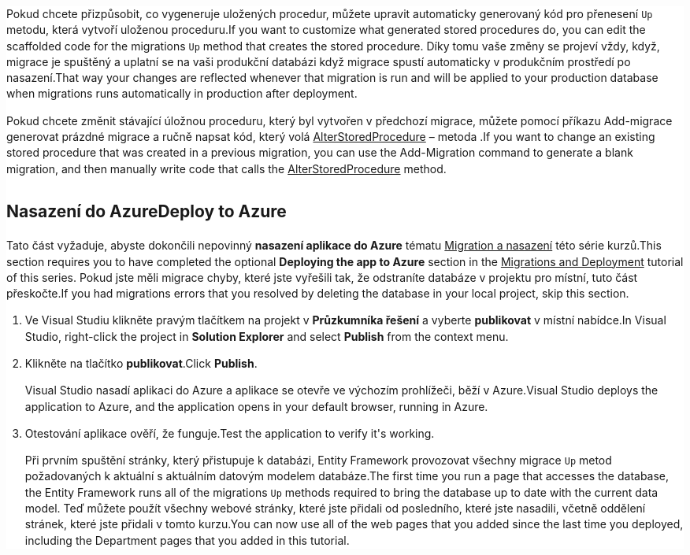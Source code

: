 <span data-ttu-id="3e937-174">Pokud chcete přizpůsobit, co vygeneruje uložených procedur, můžete upravit automaticky generovaný kód pro přenesení `Up` metodu, která vytvoří uloženou proceduru.</span><span class="sxs-lookup"><span data-stu-id="3e937-174">If you want to customize what generated stored procedures do, you can edit the scaffolded code for the migrations `Up` method that creates the stored procedure.</span></span> <span data-ttu-id="3e937-175">Díky tomu vaše změny se projeví vždy, když, migrace je spuštěný a uplatní se na vaši produkční databázi když migrace spustí automaticky v produkčním prostředí po nasazení.</span><span class="sxs-lookup"><span data-stu-id="3e937-175">That way your changes are reflected whenever that migration is run and will be applied to your production database when migrations runs automatically in production after deployment.</span></span>

<span data-ttu-id="3e937-176">Pokud chcete změnit stávající úložnou proceduru, který byl vytvořen v předchozí migrace, můžete pomocí příkazu Add-migrace generovat prázdné migrace a ručně napsat kód, který volá [AlterStoredProcedure](https://msdn.microsoft.com/library/system.data.entity.migrations.dbmigration.alterstoredprocedure.aspx) – metoda .</span><span class="sxs-lookup"><span data-stu-id="3e937-176">If you want to change an existing stored procedure that was created in a previous migration, you can use the Add-Migration command to generate a blank migration, and then manually write code that calls the [AlterStoredProcedure](https://msdn.microsoft.com/library/system.data.entity.migrations.dbmigration.alterstoredprocedure.aspx) method.</span></span>

## <a name="deploy-to-azure"></a><span data-ttu-id="3e937-177">Nasazení do Azure</span><span class="sxs-lookup"><span data-stu-id="3e937-177">Deploy to Azure</span></span>

<span data-ttu-id="3e937-178">Tato část vyžaduje, abyste dokončili nepovinný **nasazení aplikace do Azure** tématu [Migration a nasazení](migrations-and-deployment-with-the-entity-framework-in-an-asp-net-mvc-application.md) této série kurzů.</span><span class="sxs-lookup"><span data-stu-id="3e937-178">This section requires you to have completed the optional **Deploying the app to Azure** section in the [Migrations and Deployment](migrations-and-deployment-with-the-entity-framework-in-an-asp-net-mvc-application.md) tutorial of this series.</span></span> <span data-ttu-id="3e937-179">Pokud jste měli migrace chyby, které jste vyřešili tak, že odstraníte databáze v projektu pro místní, tuto část přeskočte.</span><span class="sxs-lookup"><span data-stu-id="3e937-179">If you had migrations errors that you resolved by deleting the database in your local project, skip this section.</span></span>

1. <span data-ttu-id="3e937-180">Ve Visual Studiu klikněte pravým tlačítkem na projekt v **Průzkumníka řešení** a vyberte **publikovat** v místní nabídce.</span><span class="sxs-lookup"><span data-stu-id="3e937-180">In Visual Studio, right-click the project in **Solution Explorer** and select **Publish** from the context menu.</span></span>
2. <span data-ttu-id="3e937-181">Klikněte na tlačítko **publikovat**.</span><span class="sxs-lookup"><span data-stu-id="3e937-181">Click **Publish**.</span></span>

    <span data-ttu-id="3e937-182">Visual Studio nasadí aplikaci do Azure a aplikace se otevře ve výchozím prohlížeči, běží v Azure.</span><span class="sxs-lookup"><span data-stu-id="3e937-182">Visual Studio deploys the application to Azure, and the application opens in your default browser, running in Azure.</span></span>
3. <span data-ttu-id="3e937-183">Otestování aplikace ověří, že funguje.</span><span class="sxs-lookup"><span data-stu-id="3e937-183">Test the application to verify it's working.</span></span>

    <span data-ttu-id="3e937-184">Při prvním spuštění stránky, který přistupuje k databázi, Entity Framework provozovat všechny migrace `Up` metod požadovaných k aktuální s aktuálním datovým modelem databáze.</span><span class="sxs-lookup"><span data-stu-id="3e937-184">The first time you run a page that accesses the database, the Entity Framework runs all of the migrations `Up` methods required to bring the database up to date with the current data model.</span></span> <span data-ttu-id="3e937-185">Teď můžete použít všechny webové stránky, které jste přidali od posledního, které jste nasadili, včetně oddělení stránek, které jste přidali v tomto kurzu.</span><span class="sxs-lookup"><span data-stu-id="3e937-185">You can now use all of the web pages that you added since the last time you deployed, including the Department pages that you added in this tutorial.</span></span>
